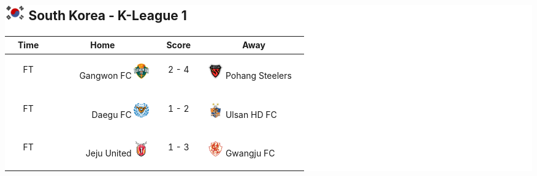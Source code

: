 </div>


## <img src="/static/logos/South Korea-K-League 1.png" height="25px"> South Korea - K-League 1

<div align="center">

&emsp;Time&emsp; | &emsp;&emsp;&emsp;&emsp;Home&emsp;&emsp;&emsp;&emsp; | &emsp;Score&emsp; | &emsp;&emsp;&emsp;&emsp;Away&emsp;&emsp;&emsp;&emsp; |
| ------------ | ------------ | ------------ | ------------ |
| <p align="center">FT</p> | <p align="right">Gangwon FC <img src="/static/logos/Gangwon FC.png" height="25px"></p> | <p align="center">2 - 4</p> | <p align="left"><img src="/static/logos/Pohang Steelers.png" height="25px"> Pohang Steelers</p> |
| <p align="center">FT</p> | <p align="right">Daegu FC <img src="/static/logos/Daegu FC.png" height="25px"></p> | <p align="center">1 - 2</p> | <p align="left"><img src="/static/logos/Ulsan HD FC.png" height="25px"> Ulsan HD FC</p> |
| <p align="center">FT</p> | <p align="right">Jeju United <img src="/static/logos/Jeju United.png" height="25px"></p> | <p align="center">1 - 3</p> | <p align="left"><img src="/static/logos/Gwangju FC.png" height="25px"> Gwangju FC</p> |